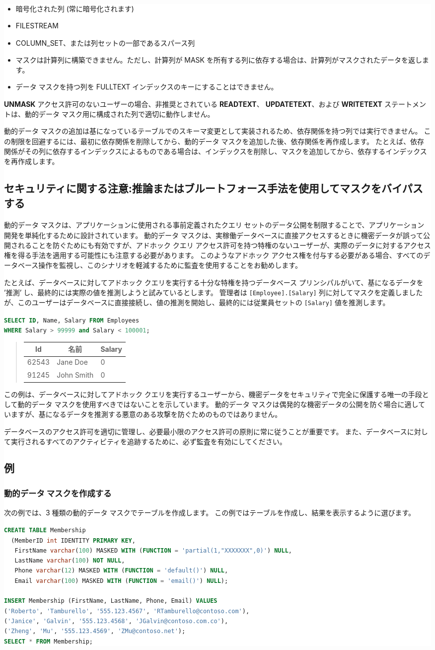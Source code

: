 -   暗号化された列 (常に暗号化されます)  
  
-   FILESTREAM  
  
-   COLUMN_SET、または列セットの一部であるスパース列  
  
-   マスクは計算列に構築できません。ただし、計算列が MASK を所有する列に依存する場合は、計算列がマスクされたデータを返します。  
  
-   データ マスクを持つ列を FULLTEXT インデックスのキーにすることはできません。  
  
 **UNMASK** アクセス許可のないユーザーの場合、非推奨とされている **READTEXT**、 **UPDATETEXT**、および **WRITETEXT** ステートメントは、動的データ マスク用に構成された列で適切に動作しません。 
 
 動的データ マスクの追加は基になっているテーブルでのスキーマ変更として実装されるため、依存関係を持つ列では実行できません。 この制限を回避するには、最初に依存関係を削除してから、動的データ マスクを追加した後、依存関係を再作成します。 たとえば、依存関係がその列に依存するインデックスによるものである場合は、インデックスを削除し、マスクを追加してから、依存するインデックスを再作成します。
 

## <a name="security-note-bypassing-masking-using-inference-or-brute-force-techniques"></a>セキュリティに関する注意:推論またはブルートフォース手法を使用してマスクをバイパスする

動的データ マスクは、アプリケーションに使用される事前定義されたクエリ セットのデータ公開を制限することで、アプリケーション開発を単純化するために設計されています。 動的データ マスクは、実稼働データベースに直接アクセスするときに機密データが誤って公開されることを防ぐためにも有効ですが、アドホック クエリ アクセス許可を持つ特権のないユーザーが、実際のデータに対するアクセス権を得る手法を適用する可能性にも注意する必要があります。 このようなアドホック アクセス権を付与する必要がある場合、すべてのデータベース操作を監視し、このシナリオを軽減するために監査を使用することをお勧めします。
 
たとえば、データベースに対してアドホック クエリを実行する十分な特権を持つデータベース プリンシパルがいて、基になるデータを ’推測’ し、最終的には実際の値を推測しようと試みているとします。 管理者は `[Employee].[Salary]` 列に対してマスクを定義しましたが、このユーザーはデータベースに直接接続し、値の推測を開始し、最終的には従業員セットの `[Salary]` 値を推測します。
 

```sql
SELECT ID, Name, Salary FROM Employees
WHERE Salary > 99999 and Salary < 100001;
```

>    |  Id | 名前| Salary |   
>    | ----- | ---------- | ------ | 
>    |  62543 | Jane Doe | 0 | 
>    |  91245 | John Smith | 0 |  

この例は、データベースに対してアドホック クエリを実行するユーザーから、機密データをセキュリティで完全に保護する唯一の手段として動的データ マスクを使用すべきではないことを示しています。 動的データ マスクは偶発的な機密データの公開を防ぐ場合に適していますが、基になるデータを推測する悪意のある攻撃を防ぐためのものではありません。
 
データベースのアクセス許可を適切に管理し、必要最小限のアクセス許可の原則に常に従うことが重要です。 また、データベースに対して実行されるすべてのアクティビティを追跡するために、必ず監査を有効にしてください。

  
## <a name="examples"></a>例  
  
### <a name="creating-a-dynamic-data-mask"></a>動的データ マスクを作成する  
 次の例では、3 種類の動的データ マスクでテーブルを作成します。 この例ではテーブルを作成し、結果を表示するように選びます。  
  
```sql
CREATE TABLE Membership  
  (MemberID int IDENTITY PRIMARY KEY,  
   FirstName varchar(100) MASKED WITH (FUNCTION = 'partial(1,"XXXXXXX",0)') NULL,  
   LastName varchar(100) NOT NULL,  
   Phone varchar(12) MASKED WITH (FUNCTION = 'default()') NULL,  
   Email varchar(100) MASKED WITH (FUNCTION = 'email()') NULL);  
  
INSERT Membership (FirstName, LastName, Phone, Email) VALUES   
('Roberto', 'Tamburello', '555.123.4567', 'RTamburello@contoso.com'),  
('Janice', 'Galvin', '555.123.4568', 'JGalvin@contoso.com.co'),  
('Zheng', 'Mu', '555.123.4569', 'ZMu@contoso.net');  
SELECT * FROM Membership;  
```  
  